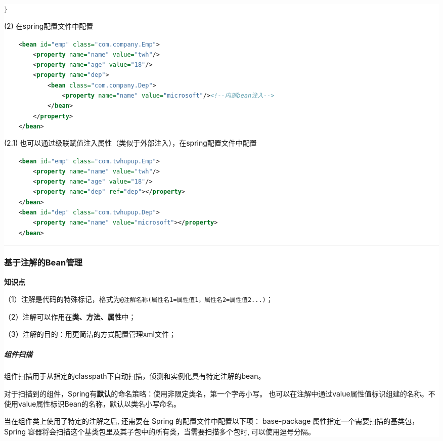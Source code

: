 ```java
}
```

(2) 在spring配置文件中配置

```xml
    <bean id="emp" class="com.company.Emp">
        <property name="name" value="twh"/>
        <property name="age" value="18"/>
        <property name="dep">
            <bean class="com.company.Dep">
                <property name="name" value="microsoft"/><!--内部bean注入-->
            </bean>
        </property>
    </bean>
```

(2.1) 也可以通过级联赋值注入属性（类似于外部注入），在spring配置文件中配置

```xml
    <bean id="emp" class="com.twhupup.Emp">
        <property name="name" value="twh"/>
        <property name="age" value="18"/>
    	<property name="dep" ref="dep"></property>
    </bean>
    <bean id="dep" class="com.twhupup.Dep">
        <property name="name" value="microsoft"></property>
    </bean>
```





---



### 基于注解的Bean管理

**知识点**

（1）注解是代码的特殊标记，格式为`@注解名称(属性名1=属性值1，属性名2=属性值2...)`；

（2）注解可以作用在**类、方法、属性**中；

（3）注解的目的：用更简洁的方式配置管理xml文件；



##### 组件扫描

组件扫描用于从指定的classpath下自动扫描，侦测和实例化具有特定注解的bean。

对于扫描到的组件，Spring有**默认**的命名策略：使用非限定类名，第一个字母小写。
也可以在注解中通过value属性值标识组建的名称。不使用value属性标识Bean的名称，默认以类名小写命名。

当在组件类上使用了特定的注解之后, 还需要在 Spring 的配置文件中配置以下项：
base-package 属性指定一个需要扫描的基类包，Spring 容器将会扫描这个基类包里及其子包中的所有类，当需要扫描多个包时, 可以使用逗号分隔。
